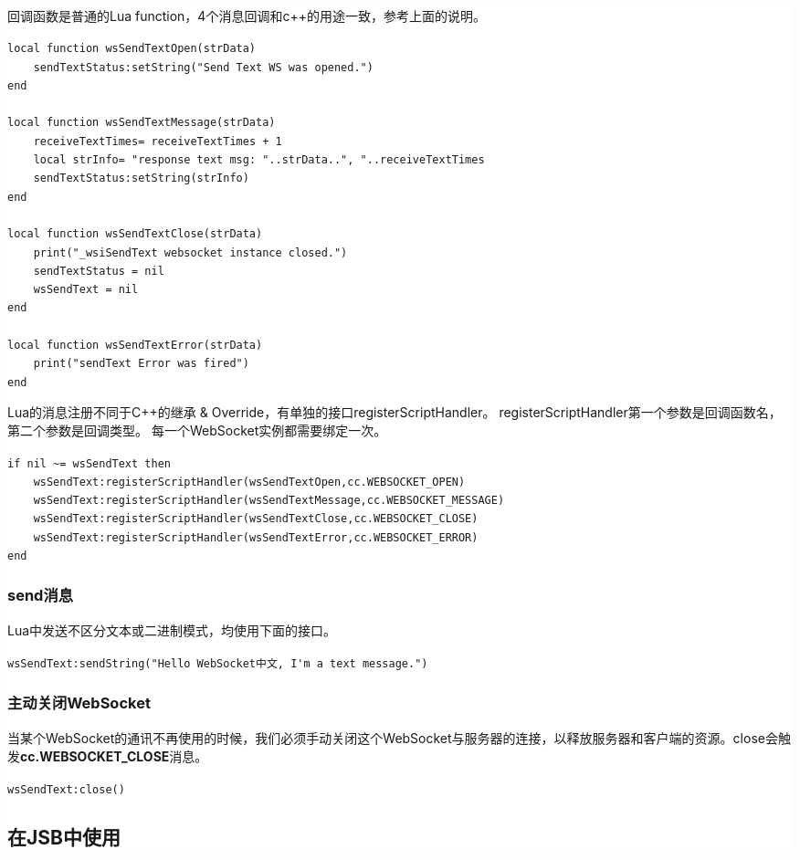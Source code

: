 回调函数是普通的Lua function，4个消息回调和c++的用途一致，参考上面的说明。

```
local function wsSendTextOpen(strData)
	sendTextStatus:setString("Send Text WS was opened.")
end

local function wsSendTextMessage(strData)
	receiveTextTimes= receiveTextTimes + 1
	local strInfo= "response text msg: "..strData..", "..receiveTextTimes    
	sendTextStatus:setString(strInfo)
end

local function wsSendTextClose(strData)
	print("_wsiSendText websocket instance closed.")
	sendTextStatus = nil
	wsSendText = nil
end

local function wsSendTextError(strData)
	print("sendText Error was fired")
end
```

Lua的消息注册不同于C++的继承 & Override，有单独的接口registerScriptHandler。
registerScriptHandler第一个参数是回调函数名，第二个参数是回调类型。
每一个WebSocket实例都需要绑定一次。

```
if nil ~= wsSendText then
	wsSendText:registerScriptHandler(wsSendTextOpen,cc.WEBSOCKET_OPEN)
	wsSendText:registerScriptHandler(wsSendTextMessage,cc.WEBSOCKET_MESSAGE)
	wsSendText:registerScriptHandler(wsSendTextClose,cc.WEBSOCKET_CLOSE)
	wsSendText:registerScriptHandler(wsSendTextError,cc.WEBSOCKET_ERROR)
end
```

### send消息

Lua中发送不区分文本或二进制模式，均使用下面的接口。

```
wsSendText:sendString("Hello WebSocket中文, I'm a text message.")
```

### 主动关闭WebSocket

当某个WebSocket的通讯不再使用的时候，我们必须手动关闭这个WebSocket与服务器的连接，以释放服务器和客户端的资源。close会触发**cc.WEBSOCKET_CLOSE**消息。

```
wsSendText:close()
```

## 在JSB中使用
